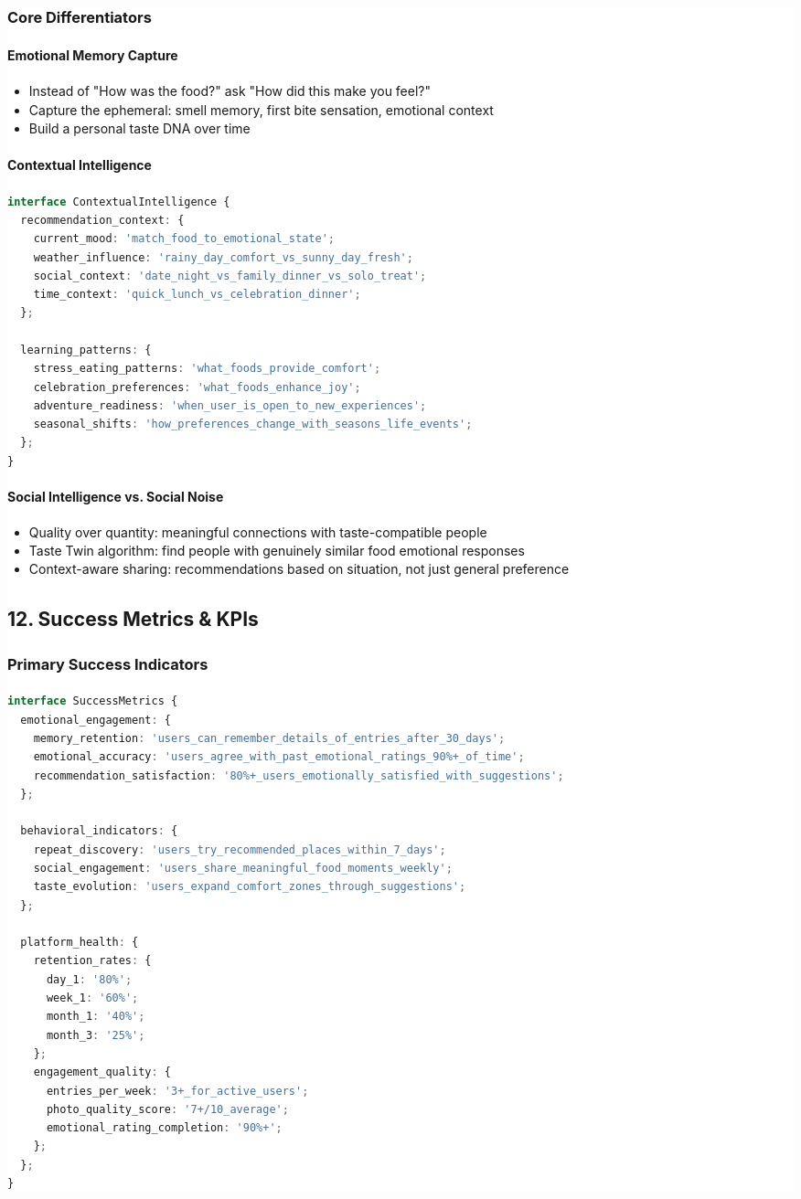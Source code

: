 ### Core Differentiators

#### Emotional Memory Capture
- Instead of "How was the food?" ask "How did this make you feel?"
- Capture the ephemeral: smell memory, first bite sensation, emotional context
- Build a personal taste DNA over time

#### Contextual Intelligence
```typescript
interface ContextualIntelligence {
  recommendation_context: {
    current_mood: 'match_food_to_emotional_state';
    weather_influence: 'rainy_day_comfort_vs_sunny_day_fresh';
    social_context: 'date_night_vs_family_dinner_vs_solo_treat';
    time_context: 'quick_lunch_vs_celebration_dinner';
  };
  
  learning_patterns: {
    stress_eating_patterns: 'what_foods_provide_comfort';
    celebration_preferences: 'what_foods_enhance_joy';
    adventure_readiness: 'when_user_is_open_to_new_experiences';
    seasonal_shifts: 'how_preferences_change_with_seasons_life_events';
  };
}
```

#### Social Intelligence vs. Social Noise
- Quality over quantity: meaningful connections with taste-compatible people
- Taste Twin algorithm: find people with genuinely similar food emotional responses
- Context-aware sharing: recommendations based on situation, not just general preference

## 12. Success Metrics & KPIs

### Primary Success Indicators
```typescript
interface SuccessMetrics {
  emotional_engagement: {
    memory_retention: 'users_can_remember_details_of_entries_after_30_days';
    emotional_accuracy: 'users_agree_with_past_emotional_ratings_90%+_of_time';
    recommendation_satisfaction: '80%+_users_emotionally_satisfied_with_suggestions';
  };
  
  behavioral_indicators: {
    repeat_discovery: 'users_try_recommended_places_within_7_days';
    social_engagement: 'users_share_meaningful_food_moments_weekly';
    taste_evolution: 'users_expand_comfort_zones_through_suggestions';
  };
  
  platform_health: {
    retention_rates: {
      day_1: '80%';
      week_1: '60%';
      month_1: '40%';
      month_3: '25%';
    };
    engagement_quality: {
      entries_per_week: '3+_for_active_users';
      photo_quality_score: '7+/10_average';
      emotional_rating_completion: '90%+';
    };
  };
}
```